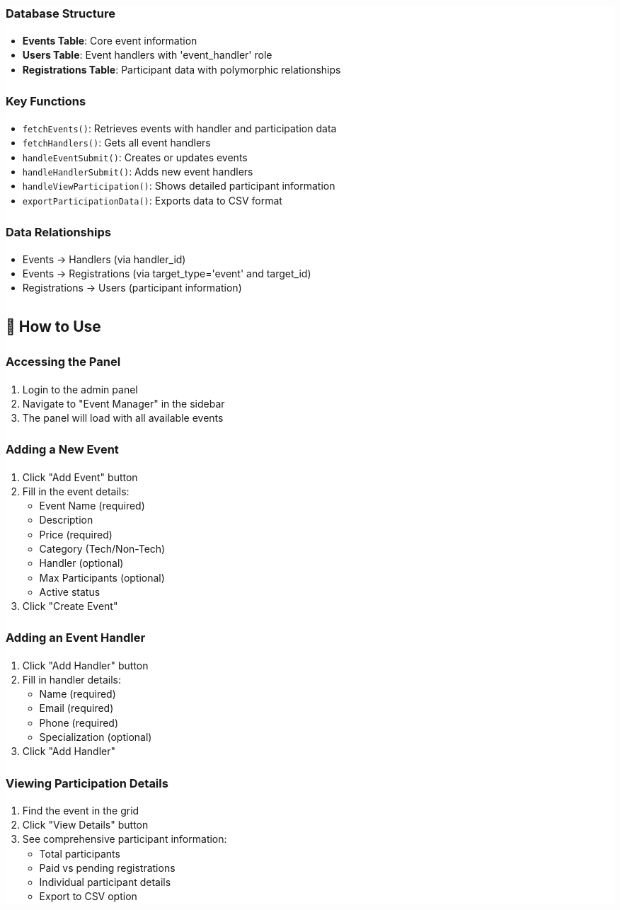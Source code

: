 ### **Database Structure**
- **Events Table**: Core event information
- **Users Table**: Event handlers with 'event_handler' role
- **Registrations Table**: Participant data with polymorphic relationships

### **Key Functions**
- `fetchEvents()`: Retrieves events with handler and participation data
- `fetchHandlers()`: Gets all event handlers
- `handleEventSubmit()`: Creates or updates events
- `handleHandlerSubmit()`: Adds new event handlers
- `handleViewParticipation()`: Shows detailed participant information
- `exportParticipationData()`: Exports data to CSV format

### **Data Relationships**
- Events → Handlers (via handler_id)
- Events → Registrations (via target_type='event' and target_id)
- Registrations → Users (participant information)

## 📱 How to Use

### **Accessing the Panel**
1. Login to the admin panel
2. Navigate to "Event Manager" in the sidebar
3. The panel will load with all available events

### **Adding a New Event**
1. Click "Add Event" button
2. Fill in the event details:
   - Event Name (required)
   - Description
   - Price (required)
   - Category (Tech/Non-Tech)
   - Handler (optional)
   - Max Participants (optional)
   - Active status
3. Click "Create Event"

### **Adding an Event Handler**
1. Click "Add Handler" button
2. Fill in handler details:
   - Name (required)
   - Email (required)
   - Phone (required)
   - Specialization (optional)
3. Click "Add Handler"

### **Viewing Participation Details**
1. Find the event in the grid
2. Click "View Details" button
3. See comprehensive participant information:
   - Total participants
   - Paid vs pending registrations
   - Individual participant details
   - Export to CSV option
